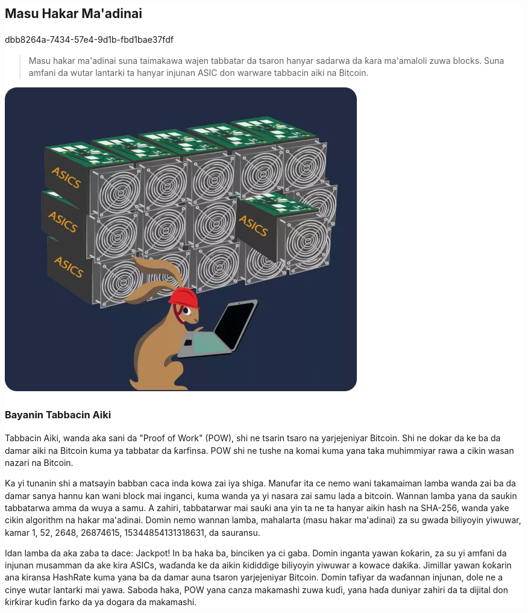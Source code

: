 ## Masu Hakar Ma'adinai
<chapterId>dbb8264a-7434-57e4-9d1b-fbd1bae37fdf</chapterId>

> Masu hakar ma'adinai suna taimakawa wajen tabbatar da tsaron hanyar sadarwa da ƙara ma'amaloli zuwa blocks. Suna amfani da wutar lantarki ta hanyar injunan ASIC don warware tabbacin aiki na Bitcoin.

![image](assets/en/chapter12/15.webp)

### Bayanin Tabbacin Aiki

Tabbacin Aiki, wanda aka sani da "Proof of Work" (POW), shi ne tsarin tsaro na yarjejeniyar Bitcoin. Shi ne dokar da ke ba da damar aiki na Bitcoin kuma ya tabbatar da ƙarfinsa. POW shi ne tushe na komai kuma yana taka muhimmiyar rawa a cikin wasan nazari na Bitcoin.

Ka yi tunanin shi a matsayin babban caca inda kowa zai iya shiga. Manufar ita ce nemo wani takamaiman lamba wanda zai ba da damar sanya hannu kan wani block mai inganci, kuma wanda ya yi nasara zai samu lada a bitcoin. Wannan lamba yana da sauƙin tabbatarwa amma da wuya a samu. A zahiri, tabbatarwar mai sauƙi ana yin ta ne ta hanyar aikin hash na SHA-256, wanda yake cikin algorithm na hakar ma'adinai. Domin nemo wannan lamba, mahalarta (masu hakar ma'adinai) za su gwada biliyoyin yiwuwar, kamar 1, 52, 2648, 26874615, 15344854131318631, da sauransu.

Idan lamba da aka zaɓa ta dace: Jackpot! In ba haka ba, binciken ya ci gaba. Domin inganta yawan ƙoƙarin, za su yi amfani da injunan musamman da ake kira ASICs, waɗanda ke da aikin ƙididdige biliyoyin yiwuwar a kowace daƙiƙa. Jimillar yawan ƙoƙarin ana kiransa HashRate kuma yana ba da damar auna tsaron yarjejeniyar Bitcoin. Domin tafiyar da waɗannan injunan, dole ne a cinye wutar lantarki mai yawa. Saboda haka, POW yana canza makamashi zuwa kuɗi, yana haɗa duniyar zahiri da ta dijital don ƙirƙirar kuɗin farko da ya dogara da makamashi.
